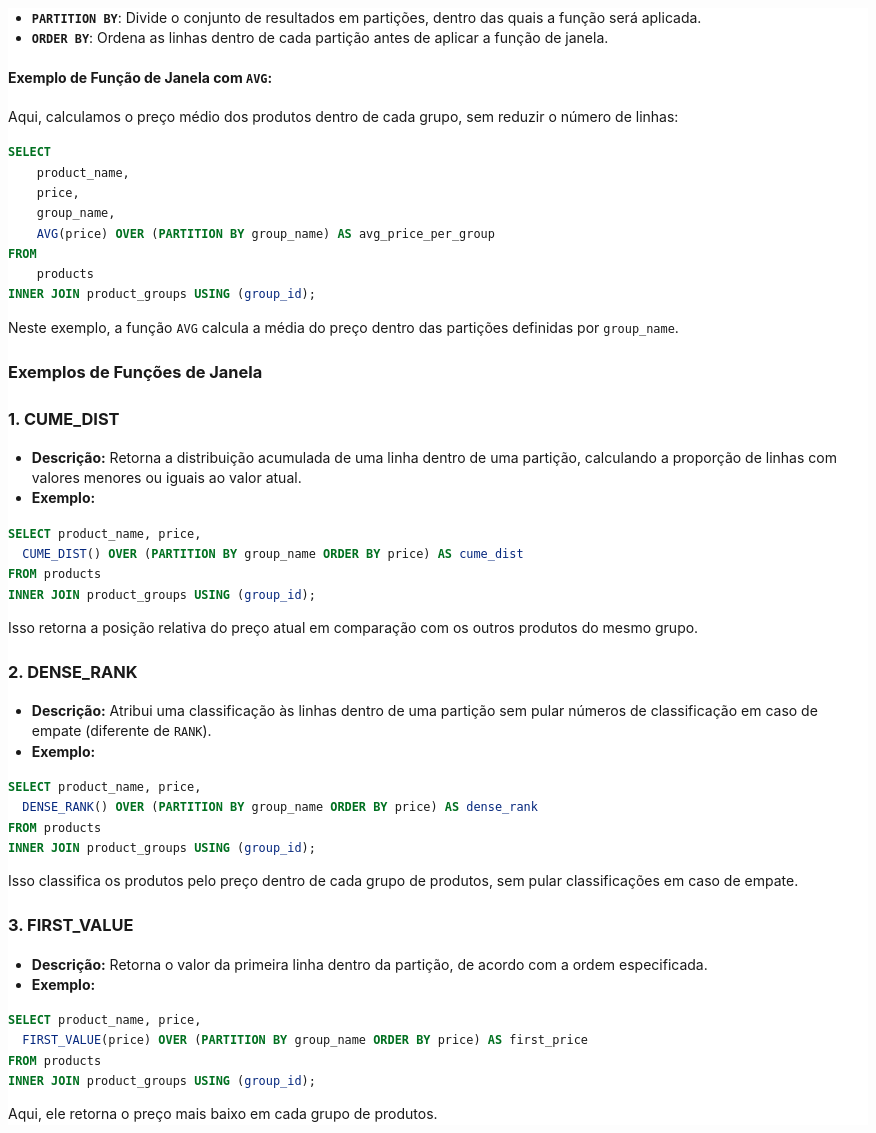- **`PARTITION BY`**: Divide o conjunto de resultados em partições, dentro das quais a função será aplicada.
- **`ORDER BY`**: Ordena as linhas dentro de cada partição antes de aplicar a função de janela.

#### Exemplo de Função de Janela com `AVG`:

Aqui, calculamos o preço médio dos produtos dentro de cada grupo, sem reduzir o número de linhas:

```sql
SELECT 
    product_name, 
    price, 
    group_name, 
    AVG(price) OVER (PARTITION BY group_name) AS avg_price_per_group
FROM 
    products
INNER JOIN product_groups USING (group_id);
```

Neste exemplo, a função `AVG` calcula a média do preço dentro das partições definidas por `group_name`.

### Exemplos de Funções de Janela

### 1. **CUME_DIST**
- **Descrição:** Retorna a distribuição acumulada de uma linha dentro de uma partição, calculando a proporção de linhas com valores menores ou iguais ao valor atual.
- **Exemplo:**
```sql
SELECT product_name, price,
  CUME_DIST() OVER (PARTITION BY group_name ORDER BY price) AS cume_dist
FROM products
INNER JOIN product_groups USING (group_id);
```
Isso retorna a posição relativa do preço atual em comparação com os outros produtos do mesmo grupo.

### 2. **DENSE_RANK**
- **Descrição:** Atribui uma classificação às linhas dentro de uma partição sem pular números de classificação em caso de empate (diferente de `RANK`).
- **Exemplo:**
```sql
SELECT product_name, price,
  DENSE_RANK() OVER (PARTITION BY group_name ORDER BY price) AS dense_rank
FROM products
INNER JOIN product_groups USING (group_id);
```
Isso classifica os produtos pelo preço dentro de cada grupo de produtos, sem pular classificações em caso de empate.

### 3. **FIRST_VALUE**
- **Descrição:** Retorna o valor da primeira linha dentro da partição, de acordo com a ordem especificada.
- **Exemplo:**
```sql
SELECT product_name, price,
  FIRST_VALUE(price) OVER (PARTITION BY group_name ORDER BY price) AS first_price
FROM products
INNER JOIN product_groups USING (group_id);
```
Aqui, ele retorna o preço mais baixo em cada grupo de produtos.
